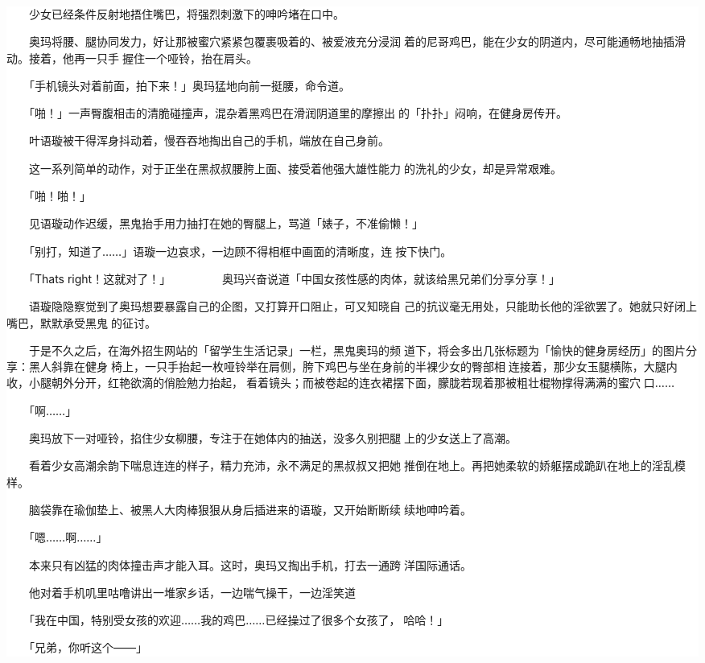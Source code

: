 　　少女已经条件反射地捂住嘴巴，将强烈刺激下的呻吟堵在口中。

　　奥玛将腰、腿协同发力，好让那被蜜穴紧紧包覆裹吸着的、被爱液充分浸润
着的尼哥鸡巴，能在少女的阴道内，尽可能通畅地抽插滑动。接着，他再一只手
握住一个哑铃，抬在肩头。

　　「手机镜头对着前面，拍下来！」奥玛猛地向前一挺腰，命令道。

　　「啪！」一声臀腹相击的清脆碰撞声，混杂着黑鸡巴在滑润阴道里的摩擦出
的「扑扑」闷响，在健身房传开。

　　叶语璇被干得浑身抖动着，慢吞吞地掏出自己的手机，端放在自己身前。

　　这一系列简单的动作，对于正坐在黑叔叔腰胯上面、接受着他强大雄性能力
的洗礼的少女，却是异常艰难。

　　「啪！啪！」

　　见语璇动作迟缓，黑鬼抬手用力抽打在她的臀腿上，骂道「婊子，不准偷懒！」

　　「别打，知道了……」语璇一边哀求，一边顾不得相框中画面的清晰度，连
按下快门。

　　「Thats right！这就对了！」
　　
　　奥玛兴奋说道「中国女孩性感的肉体，就该给黑兄弟们分享分享！」

　　语璇隐隐察觉到了奥玛想要暴露自己的企图，又打算开口阻止，可又知晓自
己的抗议毫无用处，只能助长他的淫欲罢了。她就只好闭上嘴巴，默默承受黑鬼
的征讨。

　　于是不久之后，在海外招生网站的「留学生生活记录」一栏，黑鬼奥玛的频
道下，将会多出几张标题为「愉快的健身房经历」的图片分享：黑人斜靠在健身
椅上，一只手抬起一枚哑铃举在肩侧，胯下鸡巴与坐在身前的半裸少女的臀部相
连接着，那少女玉腿横陈，大腿内收，小腿朝外分开，红艳欲滴的俏脸勉力抬起，
看着镜头；而被卷起的连衣裙摆下面，朦胧若现着那被粗壮棍物撑得满满的蜜穴
口……

　　「啊……」

　　奥玛放下一对哑铃，掐住少女柳腰，专注于在她体内的抽送，没多久别把腿
上的少女送上了高潮。

　　看着少女高潮余韵下喘息连连的样子，精力充沛，永不满足的黑叔叔又把她
推倒在地上。再把她柔软的娇躯摆成跪趴在地上的淫乱模样。

　　脑袋靠在瑜伽垫上、被黑人大肉棒狠狠从身后插进来的语璇，又开始断断续
续地呻吟着。

　　「嗯……啊……」

　　本来只有凶猛的肉体撞击声才能入耳。这时，奥玛又掏出手机，打去一通跨
洋国际通话。

　　他对着手机叽里咕噜讲出一堆家乡话，一边喘气操干，一边淫笑道

　　「我在中国，特别受女孩的欢迎……我的鸡巴……已经操过了很多个女孩了，
哈哈！」

　　「兄弟，你听这个——」
